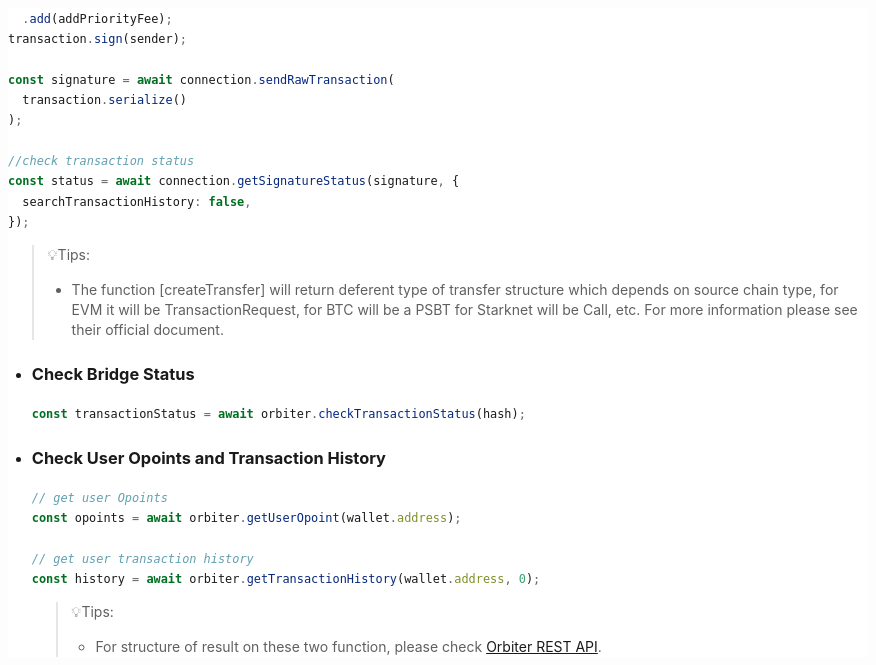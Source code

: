   ```typescript
    .add(addPriorityFee);
  transaction.sign(sender);
  
  const signature = await connection.sendRawTransaction(
    transaction.serialize()
  );
  
  //check transaction status
  const status = await connection.getSignatureStatus(signature, {
    searchTransactionHistory: false,
  });
  
  ```

  > 💡Tips: 
  >
  > - The function [createTransfer] will return deferent type of transfer structure which depends on source chain type, for EVM it will be TransactionRequest, for BTC will be a PSBT for Starknet will be Call, etc. For more information please see their official document.

- ### Check Bridge Status

  ```typescript
  const transactionStatus = await orbiter.checkTransactionStatus(hash);
  ```

- ### Check User Opoints and Transaction History

  ```typescript
  // get user Opoints
  const opoints = await orbiter.getUserOpoint(wallet.address);
  
  // get user transaction history
  const history = await orbiter.getTransactionHistory(wallet.address, 0);
  ```

  > 💡Tips: 
  >
  > - For structure of result on these two function, please check [Orbiter REST API](https://docs.orbiter.finance/developer/rest-api/overview).